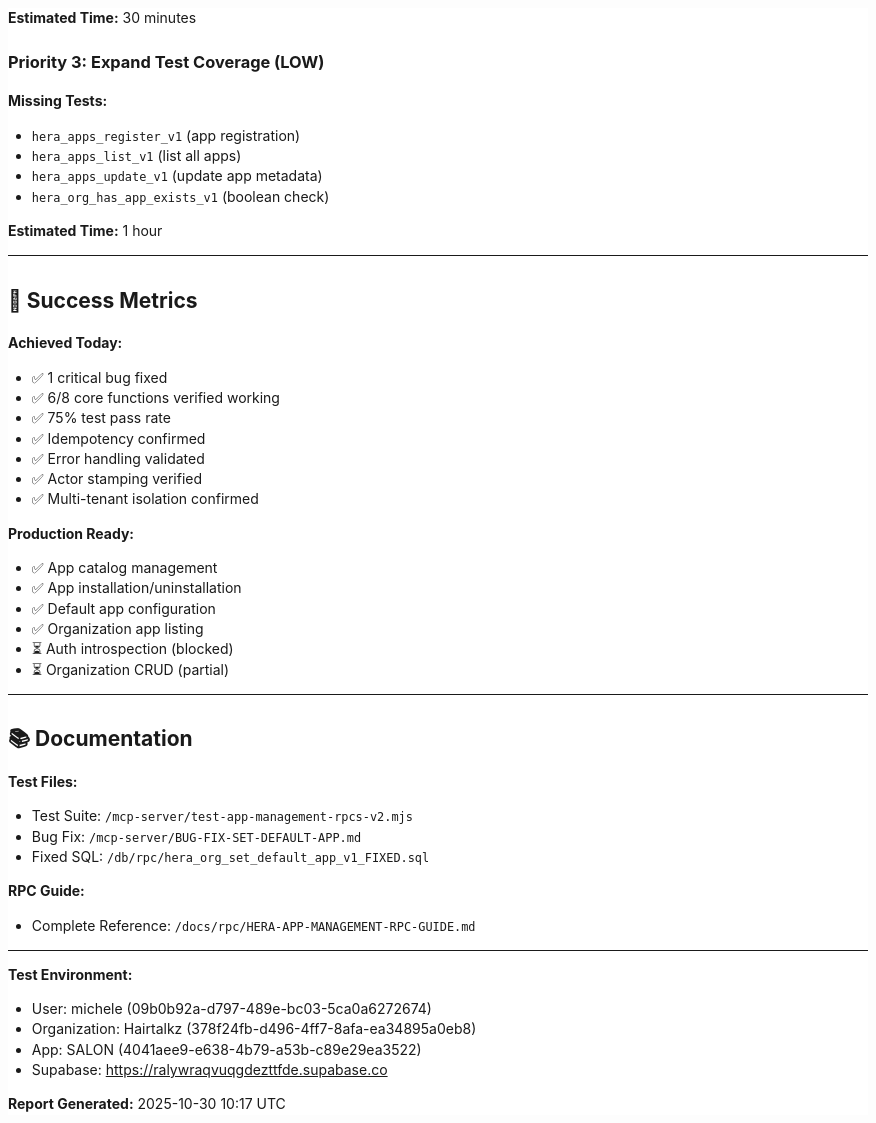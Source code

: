 **Estimated Time:** 30 minutes

### Priority 3: Expand Test Coverage (LOW)
**Missing Tests:**
- `hera_apps_register_v1` (app registration)
- `hera_apps_list_v1` (list all apps)
- `hera_apps_update_v1` (update app metadata)
- `hera_org_has_app_exists_v1` (boolean check)

**Estimated Time:** 1 hour

---

## 🎉 Success Metrics

**Achieved Today:**
- ✅ 1 critical bug fixed
- ✅ 6/8 core functions verified working
- ✅ 75% test pass rate
- ✅ Idempotency confirmed
- ✅ Error handling validated
- ✅ Actor stamping verified
- ✅ Multi-tenant isolation confirmed

**Production Ready:**
- ✅ App catalog management
- ✅ App installation/uninstallation
- ✅ Default app configuration
- ✅ Organization app listing
- ⏳ Auth introspection (blocked)
- ⏳ Organization CRUD (partial)

---

## 📚 Documentation

**Test Files:**
- Test Suite: `/mcp-server/test-app-management-rpcs-v2.mjs`
- Bug Fix: `/mcp-server/BUG-FIX-SET-DEFAULT-APP.md`
- Fixed SQL: `/db/rpc/hera_org_set_default_app_v1_FIXED.sql`

**RPC Guide:**
- Complete Reference: `/docs/rpc/HERA-APP-MANAGEMENT-RPC-GUIDE.md`

---

**Test Environment:**
- User: michele (09b0b92a-d797-489e-bc03-5ca0a6272674)
- Organization: Hairtalkz (378f24fb-d496-4ff7-8afa-ea34895a0eb8)
- App: SALON (4041aee9-e638-4b79-a53b-c89e29ea3522)
- Supabase: https://ralywraqvuqgdezttfde.supabase.co

**Report Generated:** 2025-10-30 10:17 UTC
